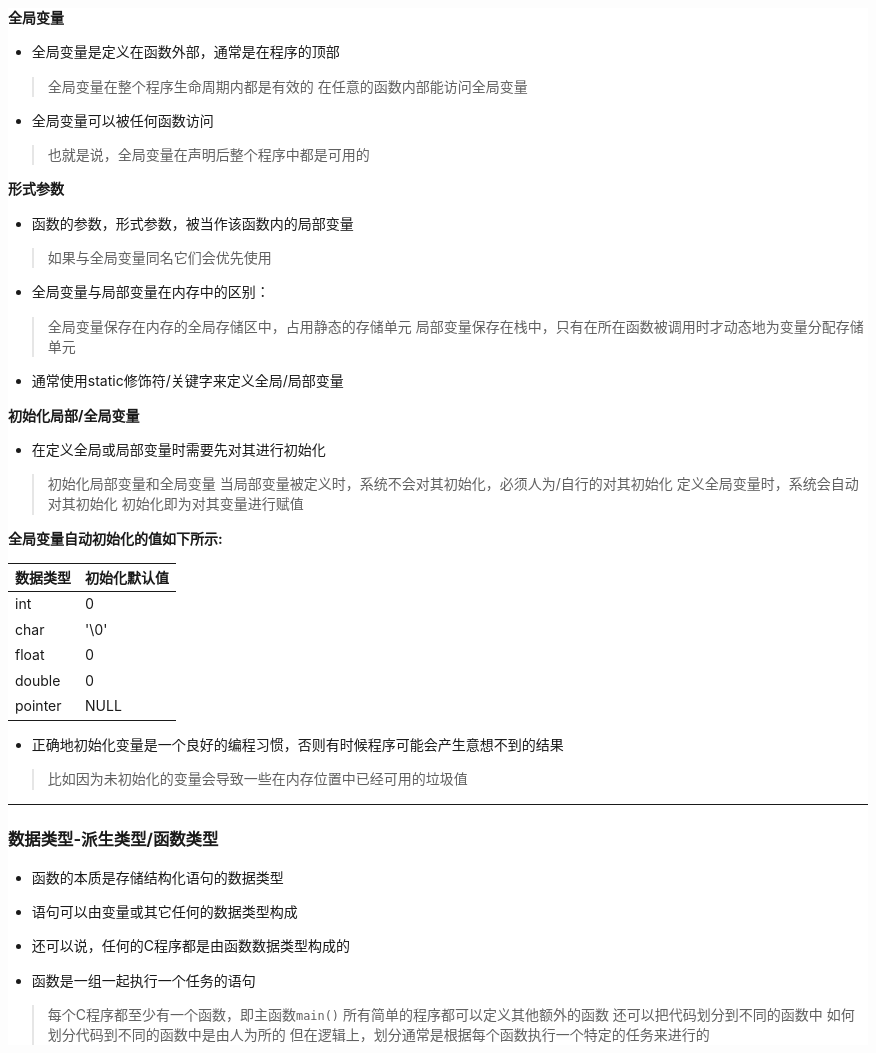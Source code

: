 **全局变量**

* 全局变量是定义在函数外部，通常是在程序的顶部
> 全局变量在整个程序生命周期内都是有效的
> 在任意的函数内部能访问全局变量

* 全局变量可以被任何函数访问
> 也就是说，全局变量在声明后整个程序中都是可用的

**形式参数**

* 函数的参数，形式参数，被当作该函数内的局部变量
> 如果与全局变量同名它们会优先使用

* 全局变量与局部变量在内存中的区别：
> 全局变量保存在内存的全局存储区中，占用静态的存储单元
> 局部变量保存在栈中，只有在所在函数被调用时才动态地为变量分配存储单元

* 通常使用static修饰符/关键字来定义全局/局部变量

**初始化局部/全局变量**

* 在定义全局或局部变量时需要先对其进行初始化
> 初始化局部变量和全局变量
> 当局部变量被定义时，系统不会对其初始化，必须人为/自行的对其初始化
> 定义全局变量时，系统会自动对其初始化
> 初始化即为对其变量进行赋值

**全局变量自动初始化的值如下所示:**

|数据类型|初始化默认值|
|:----|:----|
|int|0|
|char|'\0'|
|float|0|
|double|0|
|pointer|NULL|

* 正确地初始化变量是一个良好的编程习惯，否则有时候程序可能会产生意想不到的结果
> 比如因为未初始化的变量会导致一些在内存位置中已经可用的垃圾值

---

### 数据类型-派生类型/函数类型

* 函数的本质是存储结构化语句的数据类型
* 语句可以由变量或其它任何的数据类型构成
* 还可以说，任何的C程序都是由函数数据类型构成的

* 函数是一组一起执行一个任务的语句
> 每个C程序都至少有一个函数，即主函数`main()`
> 所有简单的程序都可以定义其他额外的函数
> 还可以把代码划分到不同的函数中
> 如何划分代码到不同的函数中是由人为所的
> 但在逻辑上，划分通常是根据每个函数执行一个特定的任务来进行的
